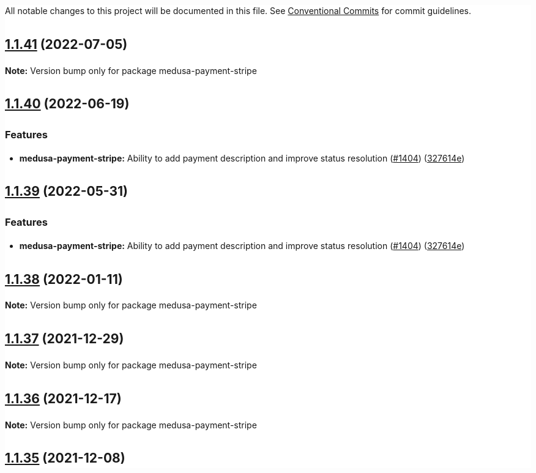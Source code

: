 All notable changes to this project will be documented in this file.
See [Conventional Commits](https://conventionalcommits.org) for commit guidelines.

## [1.1.41](https://github.com/medusajs/medusa/compare/medusa-payment-stripe@1.1.40...medusa-payment-stripe@1.1.41) (2022-07-05)

**Note:** Version bump only for package medusa-payment-stripe

## [1.1.40](https://github.com/medusajs/medusa/compare/medusa-payment-stripe@1.1.38...medusa-payment-stripe@1.1.40) (2022-06-19)

### Features

- **medusa-payment-stripe:** Ability to add payment description and improve status resolution ([#1404](https://github.com/medusajs/medusa/issues/1404)) ([327614e](https://github.com/medusajs/medusa/commit/327614e126d57b1c53ca95b2298c8e4ec1dd34fb))

## [1.1.39](https://github.com/medusajs/medusa/compare/medusa-payment-stripe@1.1.38...medusa-payment-stripe@1.1.39) (2022-05-31)

### Features

- **medusa-payment-stripe:** Ability to add payment description and improve status resolution ([#1404](https://github.com/medusajs/medusa/issues/1404)) ([327614e](https://github.com/medusajs/medusa/commit/327614e126d57b1c53ca95b2298c8e4ec1dd34fb))

## [1.1.38](https://github.com/medusajs/medusa/compare/medusa-payment-stripe@1.1.37...medusa-payment-stripe@1.1.38) (2022-01-11)

**Note:** Version bump only for package medusa-payment-stripe

## [1.1.37](https://github.com/medusajs/medusa/compare/medusa-payment-stripe@1.1.36...medusa-payment-stripe@1.1.37) (2021-12-29)

**Note:** Version bump only for package medusa-payment-stripe

## [1.1.36](https://github.com/medusajs/medusa/compare/medusa-payment-stripe@1.1.35...medusa-payment-stripe@1.1.36) (2021-12-17)

**Note:** Version bump only for package medusa-payment-stripe

## [1.1.35](https://github.com/medusajs/medusa/compare/medusa-payment-stripe@1.1.34...medusa-payment-stripe@1.1.35) (2021-12-08)
